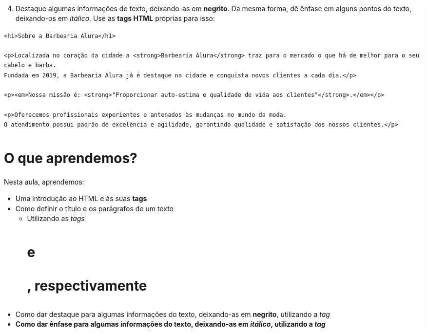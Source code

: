 4) Destaque algumas informações do texto, deixando-as em **negrito**. Da mesma forma, dê ênfase em alguns pontos do texto, deixando-os em *itálico*. Use as **tags HTML** próprias para isso:

```
<h1>Sobre a Barbearia Alura</h1>

<p>Localizada no coração da cidade a <strong>Barbearia Alura</strong> traz para o mercado o que há de melhor para o seu cabelo e barba. 
Fundada em 2019, a Barbearia Alura já é destaque na cidade e conquista novos clientes a cada dia.</p>

<p><em>Nossa missão é: <strong>"Proporcionar auto-estima e qualidade de vida aos clientes"</strong>.</em></p>

<p>Oferecemos profissionais experientes e antenados às mudanças no mundo da moda. 
O atendimento possui padrão de excelência e agilidade, garantindo qualidade e satisfação dos nossos clientes.</p>
```

# O que aprendemos?

Nesta aula, aprendemos:

- Uma introdução ao HTML e às suas **tags**
- Como definir o título e os parágrafos de um texto
  - Utilizando as *tags* **<h1>** e **<p>**, respectivamente
- Como dar destaque para algumas informações do texto, deixando-as em **negrito**, utilizando a *tag* **<strong>**
- Como dar ênfase para algumas informações do texto, deixando-as em *itálico*, utilizando a *tag* **<em>**

